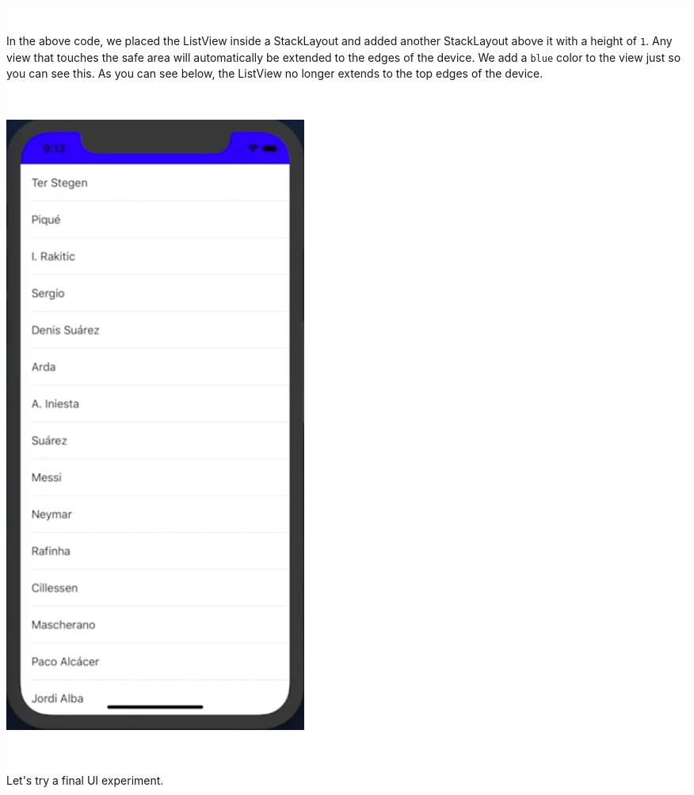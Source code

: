<br>

In the above code, we placed the ListView inside a StackLayout and added another StackLayout above it with a height of `1`. Any view that touches the safe area will automatically be extended to the edges of the device. We add a `blue` color to the view just so you can see this. As you can see below, the ListView no longer extends to the top edges of the device.

<br>

![List view in safe area](list_view_in_safe_area.png)

<br>

Let's try a final UI experiment.
